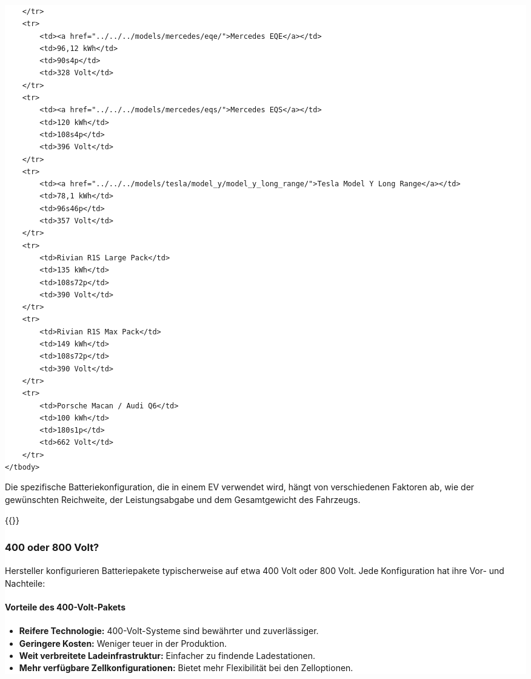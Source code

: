         </tr>
        <tr>
            <td><a href="../../../models/mercedes/eqe/">Mercedes EQE</a></td>
            <td>96,12 kWh</td>
            <td>90s4p</td>
            <td>328 Volt</td>
        </tr>
        <tr>
            <td><a href="../../../models/mercedes/eqs/">Mercedes EQS</a></td>
            <td>120 kWh</td>
            <td>108s4p</td>
            <td>396 Volt</td>
        </tr>
        <tr>
            <td><a href="../../../models/tesla/model_y/model_y_long_range/">Tesla Model Y Long Range</a></td>
            <td>78,1 kWh</td>
            <td>96s46p</td>
            <td>357 Volt</td>
        </tr>
        <tr>
            <td>Rivian R1S Large Pack</td>
            <td>135 kWh</td>
            <td>108s72p</td>
            <td>390 Volt</td>
        </tr>
        <tr>
            <td>Rivian R1S Max Pack</td>
            <td>149 kWh</td>
            <td>108s72p</td>
            <td>390 Volt</td>
        </tr>
        <tr>
            <td>Porsche Macan / Audi Q6</td>
            <td>100 kWh</td>
            <td>180s1p</td>
            <td>662 Volt</td>
        </tr>
    </tbody>
</table>

Die spezifische Batteriekonfiguration, die in einem EV verwendet wird, hängt von verschiedenen Faktoren ab, wie der gewünschten Reichweite, der Leistungsabgabe und dem Gesamtgewicht des Fahrzeugs.

{{<evkxdisplayaddarticle />}}

### 400 oder 800 Volt?

Hersteller konfigurieren Batteriepakete typischerweise auf etwa 400 Volt oder 800 Volt. Jede Konfiguration hat ihre Vor- und Nachteile:

#### Vorteile des 400-Volt-Pakets

- **Reifere Technologie:** 400-Volt-Systeme sind bewährter und zuverlässiger.
- **Geringere Kosten:** Weniger teuer in der Produktion.
- **Weit verbreitete Ladeinfrastruktur:** Einfacher zu findende Ladestationen.
- **Mehr verfügbare Zellkonfigurationen:** Bietet mehr Flexibilität bei den Zelloptionen.
